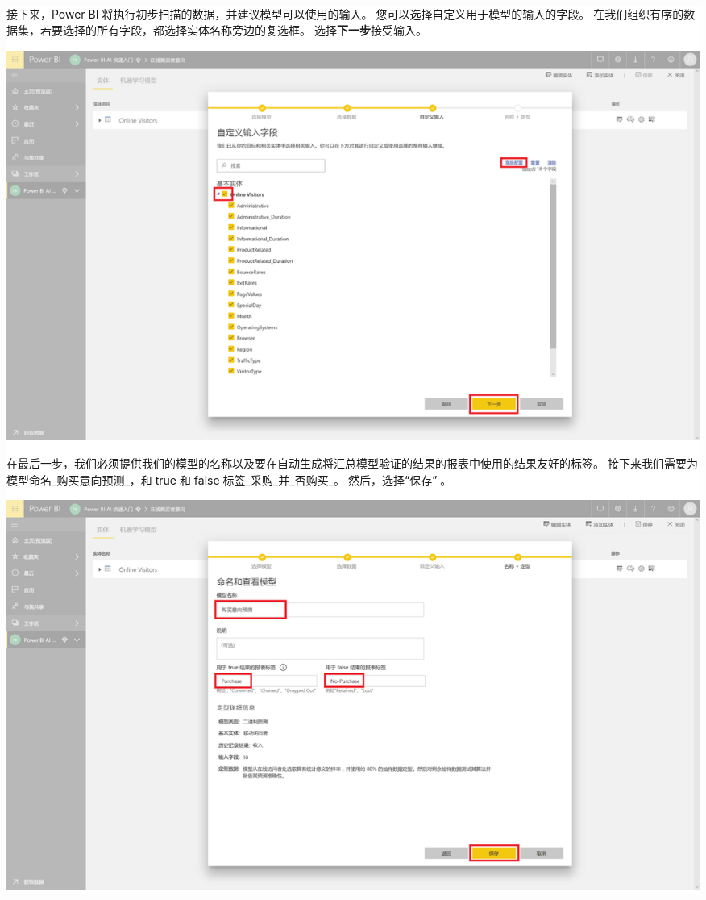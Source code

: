 接下来，Power BI 将执行初步扫描的数据，并建议模型可以使用的输入。 您可以选择自定义用于模型的输入的字段。 在我们组织有序的数据集，若要选择的所有字段，都选择实体名称旁边的复选框。 选择**下一步**接受输入。

![选择下一步复选框](media/service-tutorial-build-machine-learning-model/tutorial-build-machine-learning-model-15.png)

在最后一步，我们必须提供我们的模型的名称以及要在自动生成将汇总模型验证的结果的报表中使用的结果友好的标签。 接下来我们需要为模型命名_购买意向预测_，和 true 和 false 标签_采购_并_否购买_。 然后，选择“保存”  。

![保存模型](media/service-tutorial-build-machine-learning-model/tutorial-build-machine-learning-model-16.png)
